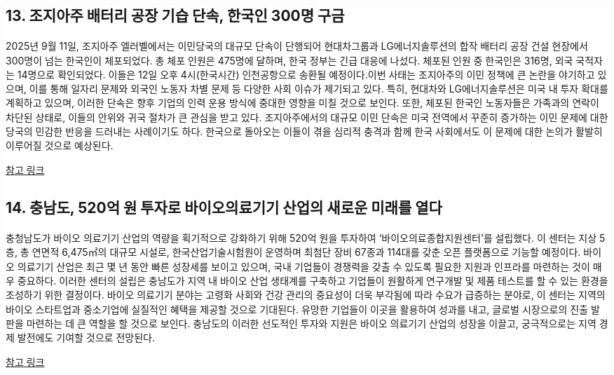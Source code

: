 ## 13. 조지아주 배터리 공장 기습 단속, 한국인 300명 구금

2025년 9월 11일, 조지아주 엘러벨에서는 이민당국의 대규모 단속이 단행되어 현대차그룹과 LG에너지솔루션의 합작 배터리 공장 건설 현장에서 300명이 넘는 한국인이 체포되었다. 총 체포 인원은 475명에 달하며, 한국 정부는 긴급 대응에 나섰다. 체포된 인원 중 한국인은 316명, 외국 국적자는 14명으로 확인되었다. 이들은 12일 오후 4시(한국시간) 인천공항으로 송환될 예정이다.이번 사태는 조지아주의 이민 정책에 큰 논란을 야기하고 있으며, 이를 통해 일자리 문제와 외국인 노동자 차별 문제 등 다양한 사회 이슈가 제기되고 있다. 특히, 현대차와 LG에너지솔루션은 미국 내 투자 확대를 계획하고 있으며, 이러한 단속은 향후 기업의 인력 운용 방식에 중대한 영향을 미칠 것으로 보인다. 또한, 체포된 한국인 노동자들은 가족과의 연락이 차단된 상태로, 이들의 안위와 귀국 절차가 큰 관심을 받고 있다. 조지아주에서의 대규모 이민 단속은 미국 전역에서 꾸준히 증가하는 이민 문제에 대한 당국의 민감한 반응을 드러내는 사례이기도 하다. 한국으로 돌아오는 이들이 겪을 심리적 충격과 함께 한국 사회에서도 이 문제에 대한 논의가 활발히 이루어질 것으로 예상된다.

[참고 링크](https://www.yna.co.kr/view/AKR20250911109653072?section=international/all&site=topnews01)

## 14. 충남도, 520억 원 투자로 바이오의료기기 산업의 새로운 미래를 열다

충청남도가 바이오 의료기기 산업의 역량을 획기적으로 강화하기 위해 520억 원을 투자하여 ‘바이오의료종합지원센터’를 설립했다. 이 센터는 지상 5층, 총 연면적 6,475㎡의 대규모 시설로, 한국산업기술시험원이 운영하며 최첨단 장비 67종과 114대를 갖춘 오픈 플랫폼으로 기능할 예정이다. 바이오 의료기기 산업은 최근 몇 년 동안 빠른 성장세를 보이고 있으며, 국내 기업들이 경쟁력을 갖출 수 있도록 필요한 지원과 인프라를 마련하는 것이 매우 중요하다. 이러한 센터의 설립은 충남도가 지역 내 바이오 산업 생태계를 구축하고 기업들이 원활하게 연구개발 및 제품 테스트를 할 수 있는 환경을 조성하기 위한 결정이다. 바이오 의료기기 분야는 고령화 사회와 건강 관리의 중요성이 더욱 부각됨에 따라 수요가 급증하는 분야로, 이 센터는 지역의 바이오 스타트업과 중소기업에 실질적인 혜택을 제공할 것으로 기대된다. 유망한 기업들이 이곳을 활용하여 성과를 내고, 글로벌 시장으로의 진출 발판을 마련하는 데 큰 역할을 할 것으로 보인다. 충남도의 이러한 선도적인 투자와 지원은 바이오 의료기기 산업의 성장을 이끌고, 궁극적으로는 지역 경제 발전에도 기여할 것으로 전망된다.

[참고 링크](https://www.asiae.co.kr/article/2025091117281624478)
